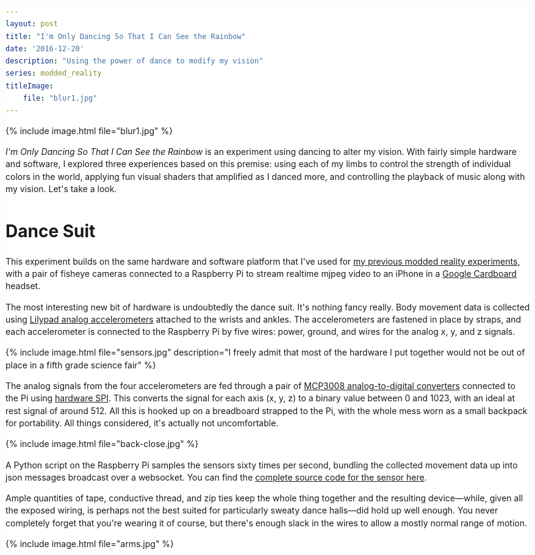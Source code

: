```yaml
---
layout: post
title: "I'm Only Dancing So That I Can See the Rainbow"
date: '2016-12-20'
description: "Using the power of dance to modify my vision"
series: modded_reality
titleImage:
    file: "blur1.jpg"
---
```


{% include image.html file="blur1.jpg" %}

*I'm Only Dancing So That I Can See the Rainbow* is an experiment using dancing to alter my vision. With fairly simple hardware and software, I explored three experiences based on this premise: using each of my limbs to control the strength of individual colors in the world, applying fun visual shaders that amplified as I danced more, and controlling the playback of music along with my vision. Let's take a look.

# Dance Suit
This experiment builds on the same hardware and software platform that I've used for [my previous modded reality experiments][mr], with a pair of fisheye cameras connected to a Raspberry Pi to stream realtime mjpeg video to an iPhone in a [Google Cardboard](https://vr.google.com/cardboard/) headset.

The most interesting new bit of hardware is undoubtedly the dance suit. It's nothing fancy really. Body movement data is collected using [Lilypad analog accelerometers][lilypad] attached to the wrists and ankles. The accelerometers are fastened in place by straps, and each accelerometer is connected to the Raspberry Pi by five wires: power, ground, and wires for the analog x, y, and z signals. 

{% include image.html file="sensors.jpg" description="I freely admit that most of the hardware I put together would not be out of place in a fifth grade science fair" %}

The analog signals from the four accelerometers are fed through a pair of [MCP3008 analog-to-digital converters](mcp3008) connected to the Pi using [hardware SPI](https://www.raspberrypi.org/documentation/hardware/raspberrypi/spi/README.md#hardware). This converts the signal for each axis (x, y, z) to a binary value between 0 and 1023, with an ideal at rest signal of around 512. All this is hooked up on a breadboard strapped to the Pi, with the whole mess worn as a small backpack for portability. All things considered, it's actually not uncomfortable.

{% include image.html file="back-close.jpg" %}

A Python script on the Raspberry Pi samples the sensors sixty times per second, bundling the collected movement data up into json messages broadcast over a websocket. You can find the [complete source code for the sensor here][src].

Ample quantities of tape, conductive thread, and zip ties keep the whole thing together and the resulting device—while, given all the exposed wiring, is perhaps not the best suited for particularly sweaty dance halls—did hold up well enough. You never completely forget that you're wearing it of course, but there's enough slack in the wires to allow a mostly normal range of motion. 

{% include image.html file="arms.jpg" %}


[blood]: /all-this-blood
[mr]: /series/modded_reality
[selfie]: /selfie-reality
[src]: https://github.com/mattbierner/im-only-dancing-so-that-i-can-see-the-rainbow
[mjpeg-streamer]: https://github.com/jacksonliam/mjpg-streamer
[lilypad]: https://www.sparkfun.com/products/9267
[mcp3008]: https://learn.adafruit.com/raspberry-pi-analog-to-digital-converters/mcp3008